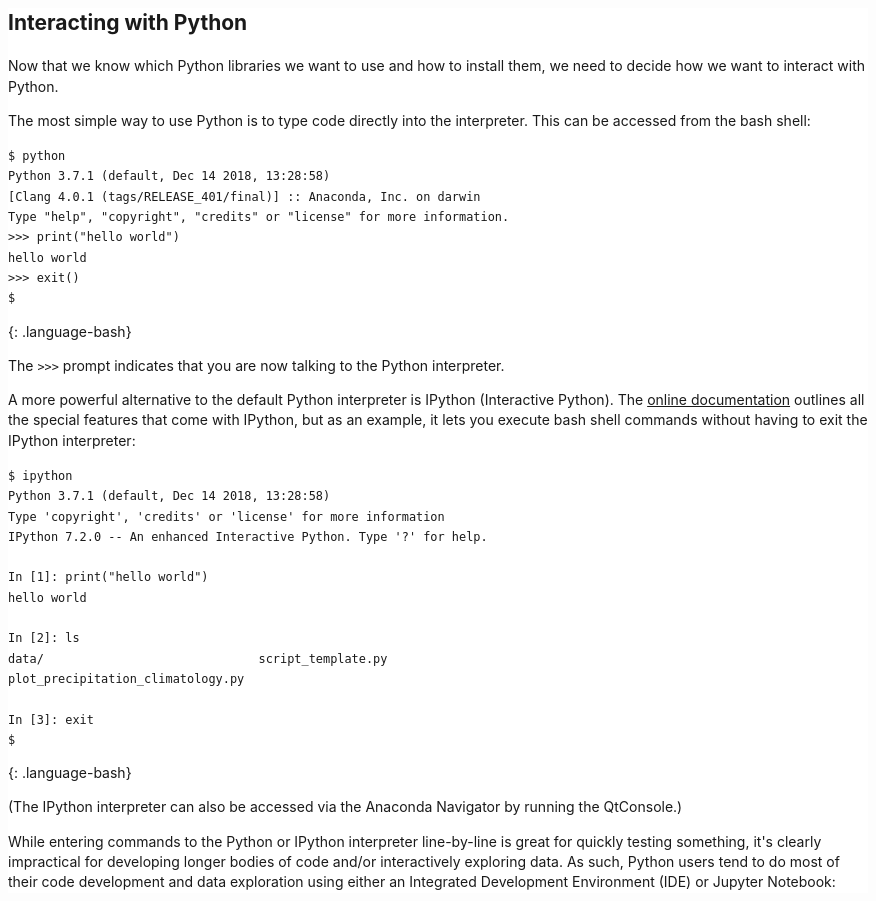 ## Interacting with Python

Now that we know which Python libraries we want to use and how to install them,
we need to decide how we want to interact with Python.

The most simple way to use Python is to type code directly into the interpreter.
This can be accessed from the bash shell:

~~~
$ python
Python 3.7.1 (default, Dec 14 2018, 13:28:58) 
[Clang 4.0.1 (tags/RELEASE_401/final)] :: Anaconda, Inc. on darwin
Type "help", "copyright", "credits" or "license" for more information.
>>> print("hello world")
hello world
>>> exit()
$
~~~
{: .language-bash}

The `>>>` prompt indicates that you are now talking to the Python interpreter.

A more powerful alternative to the default Python interpreter is IPython (Interactive Python).
The [online documentation](https://ipython.readthedocs.io/en/stable/)
outlines all the special features that come with IPython,
but as an example, it lets you execute bash shell commands
without having to exit the IPython interpreter:

~~~
$ ipython
Python 3.7.1 (default, Dec 14 2018, 13:28:58) 
Type 'copyright', 'credits' or 'license' for more information
IPython 7.2.0 -- An enhanced Interactive Python. Type '?' for help.

In [1]: print("hello world")                                                    
hello world

In [2]: ls                                                                      
data/                              script_template.py
plot_precipitation_climatology.py

In [3]: exit                                                                    
$ 
~~~
{: .language-bash}

(The IPython interpreter can also be accessed via the Anaconda Navigator
by running the QtConsole.)

While entering commands to the Python or IPython interpreter line-by-line
is great for quickly testing something, 
it's clearly impractical for developing longer bodies of code 
and/or interactively exploring data.
As such, Python users tend to do most of their code development and data exploration
using either an Integrated Development Environment (IDE) or Jupyter Notebook:
